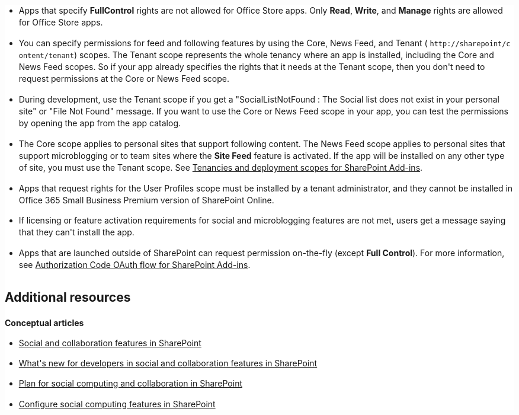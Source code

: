     

- Apps that specify **FullControl** rights are not allowed for Office Store apps. Only **Read**, **Write**, and **Manage** rights are allowed for Office Store apps.
    
  
- You can specify permissions for feed and following features by using the Core, News Feed, and Tenant ( `http://sharepoint/content/tenant`) scopes. The Tenant scope represents the whole tenancy where an app is installed, including the Core and News Feed scopes. So if your app already specifies the rights that it needs at the Tenant scope, then you don't need to request permissions at the Core or News Feed scope.
    
  
- During development, use the Tenant scope if you get a "SocialListNotFound : The Social list does not exist in your personal site" or "File Not Found" message. If you want to use the Core or News Feed scope in your app, you can test the permissions by opening the app from the app catalog.
    
  
- The Core scope applies to personal sites that support following content. The News Feed scope applies to personal sites that support microblogging or to team sites where the **Site Feed** feature is activated. If the app will be installed on any other type of site, you must use the Tenant scope. See [Tenancies and deployment scopes for SharePoint Add-ins](http://msdn.microsoft.com/library/1ceb3142-a7a5-453e-920f-5f953a79401a%28Office.15%29.aspx).
    
  
- Apps that request rights for the User Profiles scope must be installed by a tenant administrator, and they cannot be installed in Office 365 Small Business Premium version of SharePoint Online.
    
  
- If licensing or feature activation requirements for social and microblogging features are not met, users get a message saying that they can't install the app.
    
  
- Apps that are launched outside of SharePoint can request permission on-the-fly (except **Full Control**). For more information, see  [Authorization Code OAuth flow for SharePoint Add-ins](http://msdn.microsoft.com/library/e89e91c7-ea39-49b9-af5a-7f047a7e2ab7%28Office.15%29.aspx).
    
  

## Additional resources
<a name="bk_AddResources"> </a>

 **Conceptual articles**
  
    
    

-  [Social and collaboration features in SharePoint](social-and-collaboration-features-in-sharepoint.md)
    
  
-  [What's new for developers in social and collaboration features in SharePoint](what-s-new-for-developers-in-social-and-collaboration-features-in-sharepoint-201.md)
    
  
-  [Plan for social computing and collaboration in SharePoint](http://technet.microsoft.com/en-us/library/ee662531%28v=office.15%29)
    
  
-  [Configure social computing features in SharePoint](http://technet.microsoft.com/en-us/library/fp161267%28v=office.15%29.aspx)
    
  
